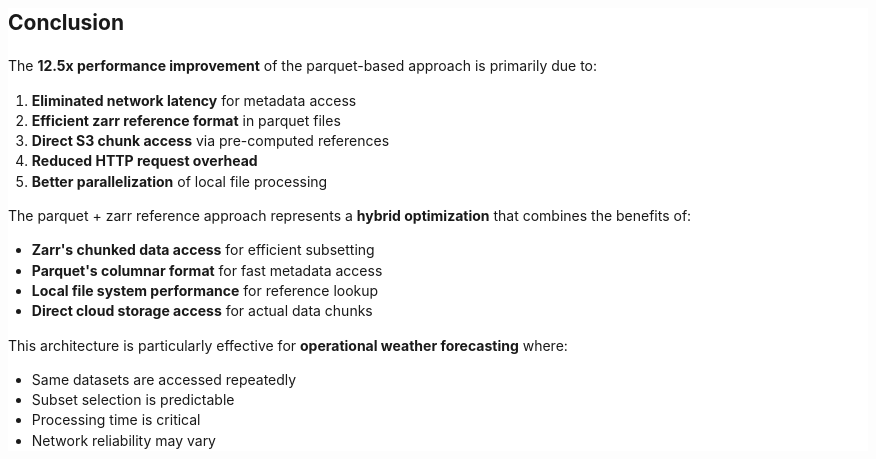 ## Conclusion

The **12.5x performance improvement** of the parquet-based approach is primarily due to:

1. **Eliminated network latency** for metadata access
2. **Efficient zarr reference format** in parquet files
3. **Direct S3 chunk access** via pre-computed references
4. **Reduced HTTP request overhead**
5. **Better parallelization** of local file processing

The parquet + zarr reference approach represents a **hybrid optimization** that combines the benefits of:
- **Zarr's chunked data access** for efficient subsetting
- **Parquet's columnar format** for fast metadata access
- **Local file system performance** for reference lookup
- **Direct cloud storage access** for actual data chunks

This architecture is particularly effective for **operational weather forecasting** where:
- Same datasets are accessed repeatedly
- Subset selection is predictable
- Processing time is critical
- Network reliability may vary